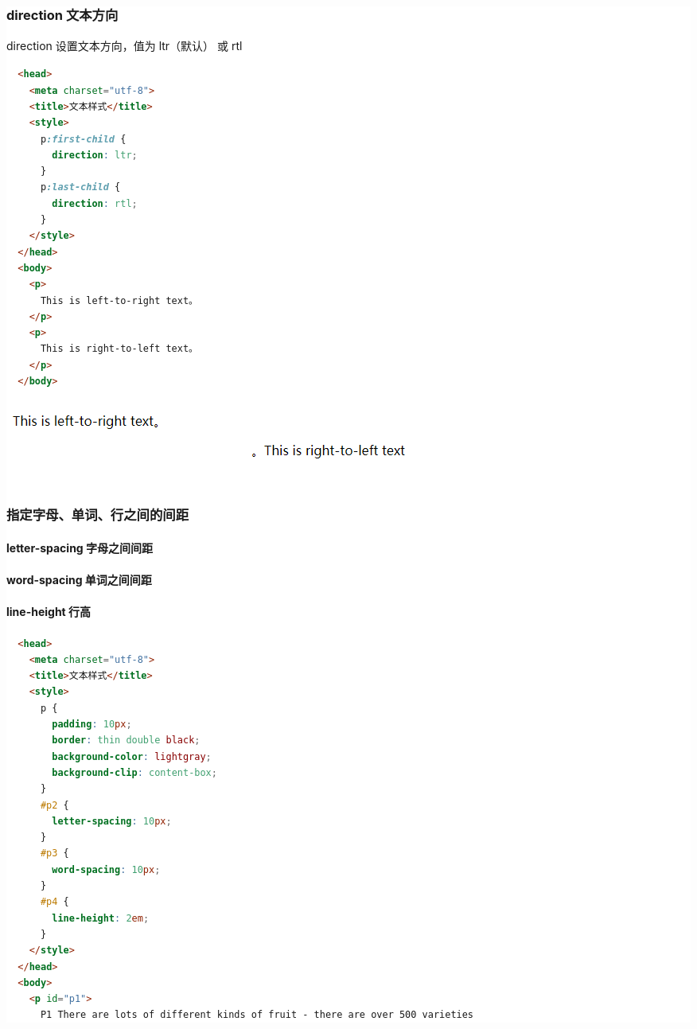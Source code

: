 ### direction 文本方向
direction 设置文本方向，值为 ltr（默认） 或 rtl
```html
  <head>
    <meta charset="utf-8">
    <title>文本样式</title>
    <style>
      p:first-child {
        direction: ltr;
      }
      p:last-child {
        direction: rtl;
      }
    </style>
  </head>
  <body>
    <p>
      This is left-to-right text。
    </p>
    <p>
      This is right-to-left text。
    </p>
  </body>
```

![7_3_direction.png](/images/css/7_3_direction.png)

### 指定字母、单词、行之间的间距
#### letter-spacing 字母之间间距
#### word-spacing 单词之间间距
#### line-height 行高
```html
  <head>
    <meta charset="utf-8">
    <title>文本样式</title>
    <style>
      p {
        padding: 10px;
        border: thin double black;
        background-color: lightgray;
        background-clip: content-box;
      }
      #p2 {
        letter-spacing: 10px;
      }
      #p3 {
        word-spacing: 10px;
      }
      #p4 {
        line-height: 2em;
      }
    </style>
  </head>
  <body>
    <p id="p1">
      P1 There are lots of different kinds of fruit - there are over 500 varieties
```